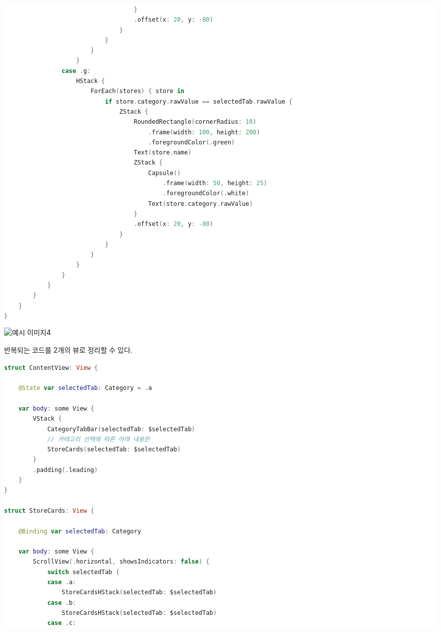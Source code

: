```swift
                                    }
                                    .offset(x: 20, y: -80)
                                }
                            }
                        }
                    }
                case .g:
                    HStack {
                        ForEach(stores) { store in
                            if store.category.rawValue == selectedTab.rawValue {
                                ZStack {
                                    RoundedRectangle(cornerRadius: 10)
                                        .frame(width: 100, height: 200)
                                        .foregroundColor(.green)
                                    Text(store.name)
                                    ZStack {
                                        Capsule()
                                            .frame(width: 50, height: 25)
                                            .foregroundColor(.white)
                                        Text(store.category.rawValue)
                                    }
                                    .offset(x: 20, y: -80)
                                }
                            }
                        }
                    }
                }
            }
        }
    }
}
```
<img width="263" alt="예시 이미지4" src="https://github.com/j1nt0/SwiftUI-Basic/assets/124751277/8d104b15-a371-4d4d-8843-fa0ddd01c2ac">

반복되는 코드를 2개의 뷰로 정리할 수 있다.

```swift
struct ContentView: View {
    
    @State var selectedTab: Category = .a
    
    var body: some View {
        VStack {
            CategoryTabBar(selectedTab: $selectedTab)
            // 카테고리 선택에 따른 아래 내용란
            StoreCards(selectedTab: $selectedTab)
        }
        .padding(.leading)
    }
}

struct StoreCards: View {
    
    @Binding var selectedTab: Category
    
    var body: some View {
        ScrollView(.horizontal, showsIndicators: false) {
            switch selectedTab {
            case .a:
                StoreCardsHStack(selectedTab: $selectedTab)
            case .b:
                StoreCardsHStack(selectedTab: $selectedTab)
            case .c:
```
